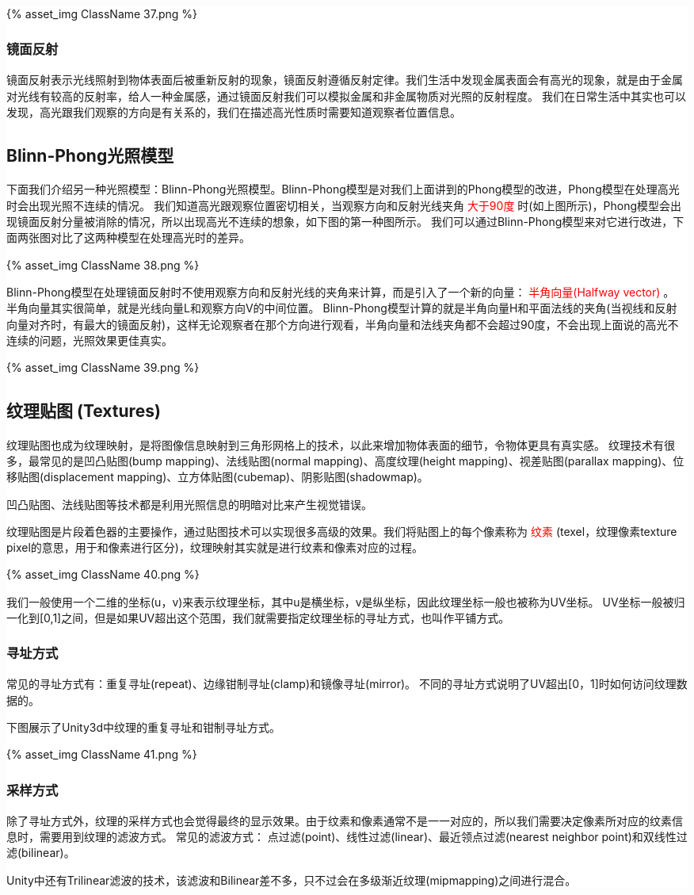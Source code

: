{% asset_img ClassName 37.png %}

### 镜面反射
镜面反射表示光线照射到物体表面后被重新反射的现象，镜面反射遵循反射定律。我们生活中发现金属表面会有高光的现象，就是由于金属对光线有较高的反射率，给人一种金属感，通过镜面反射我们可以模拟金属和非金属物质对光照的反射程度。
我们在日常生活中其实也可以发现，高光跟我们观察的方向是有关系的，我们在描述高光性质时需要知道观察者位置信息。


## Blinn-Phong光照模型

下面我们介绍另一种光照模型：Blinn-Phong光照模型。Blinn-Phong模型是对我们上面讲到的Phong模型的改进，Phong模型在处理高光时会出现光照不连续的情况。
我们知道高光跟观察位置密切相关，当观察方向和反射光线夹角<font color="#FF0000"> 大于90度 </font>时(如上图所示)，Phong模型会出现镜面反射分量被消除的情况，所以出现高光不连续的想象，如下图的第一种图所示。
我们可以通过Blinn-Phong模型来对它进行改进，下面两张图对比了这两种模型在处理高光时的差异。

{% asset_img ClassName 38.png %}

Blinn-Phong模型在处理镜面反射时不使用观察方向和反射光线的夹角来计算，而是引入了一个新的向量：<font color="#FF0000"> 半角向量(Halfway vector) </font>。
半角向量其实很简单，就是光线向量L和观察方向V的中间位置。
Blinn-Phong模型计算的就是半角向量H和平面法线的夹角(当视线和反射向量对齐时，有最大的镜面反射)，这样无论观察者在那个方向进行观看，半角向量和法线夹角都不会超过90度，不会出现上面说的高光不连续的问题，光照效果更佳真实。

{% asset_img ClassName 39.png %}

## 纹理贴图 (Textures)

纹理贴图也成为纹理映射，是将图像信息映射到三角形网格上的技术，以此来增加物体表面的细节，令物体更具有真实感。
纹理技术有很多，最常见的是凹凸贴图(bump mapping)、法线贴图(normal mapping)、高度纹理(height mapping)、视差贴图(parallax mapping)、位移贴图(displacement mapping)、立方体贴图(cubemap)、阴影贴图(shadowmap)。

凹凸贴图、法线贴图等技术都是利用光照信息的明暗对比来产生视觉错误。

纹理贴图是片段着色器的主要操作，通过贴图技术可以实现很多高级的效果。我们将贴图上的每个像素称为<font color="#FF0000"> 纹素 </font>(texel，纹理像素texture pixel的意思，用于和像素进行区分)，纹理映射其实就是进行纹素和像素对应的过程。

{% asset_img ClassName 40.png %}

我们一般使用一个二维的坐标(u，v)来表示纹理坐标，其中u是横坐标，v是纵坐标，因此纹理坐标一般也被称为UV坐标。
UV坐标一般被归一化到[0,1]之间，但是如果UV超出这个范围，我们就需要指定纹理坐标的寻址方式，也叫作平铺方式。

### 寻址方式 
常见的寻址方式有：重复寻址(repeat)、边缘钳制寻址(clamp)和镜像寻址(mirror)。
不同的寻址方式说明了UV超出[0，1]时如何访问纹理数据的。

下图展示了Unity3d中纹理的重复寻址和钳制寻址方式。

{% asset_img ClassName 41.png %}

### 采样方式
除了寻址方式外，纹理的采样方式也会觉得最终的显示效果。由于纹素和像素通常不是一一对应的，所以我们需要决定像素所对应的纹素信息时，需要用到纹理的滤波方式。
常见的滤波方式：
点过滤(point)、线性过滤(linear)、最近领点过滤(nearest neighbor point)和双线性过滤(bilinear)。

Unity中还有Trilinear滤波的技术，该滤波和Bilinear差不多，只不过会在多级渐近纹理(mipmapping)之间进行混合。
